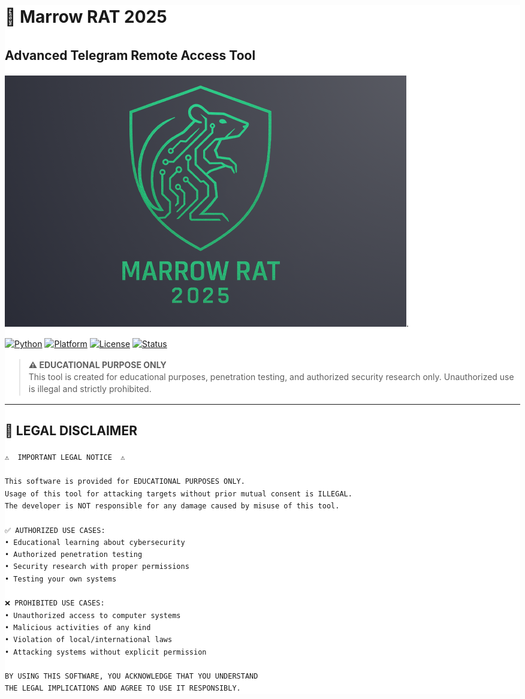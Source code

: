 # 🔴 Marrow RAT 2025
## Advanced Telegram Remote Access Tool
![marrow-rat-2025-Logo](https://raw.githubusercontent.com/HusseinTahaDEV/marrow-rat-2025/main/screenshot.png).

[![Python](https://img.shields.io/badge/Python-3.8+-blue.svg)](https://python.org)
[![Platform](https://img.shields.io/badge/Platform-Windows-lightgrey.svg)](https://microsoft.com/windows)
[![License](https://img.shields.io/badge/License-Educational-red.svg)](#license)
[![Status](https://img.shields.io/badge/Status-Active-green.svg)](https://github.com)

> **⚠️ EDUCATIONAL PURPOSE ONLY**  
> This tool is created for educational purposes, penetration testing, and authorized security research only. Unauthorized use is illegal and strictly prohibited.

---

## 🚨 **LEGAL DISCLAIMER**

```
⚠️  IMPORTANT LEGAL NOTICE  ⚠️

This software is provided for EDUCATIONAL PURPOSES ONLY.
Usage of this tool for attacking targets without prior mutual consent is ILLEGAL.
The developer is NOT responsible for any damage caused by misuse of this tool.

✅ AUTHORIZED USE CASES:
• Educational learning about cybersecurity
• Authorized penetration testing
• Security research with proper permissions
• Testing your own systems

❌ PROHIBITED USE CASES:
• Unauthorized access to computer systems
• Malicious activities of any kind
• Violation of local/international laws
• Attacking systems without explicit permission

BY USING THIS SOFTWARE, YOU ACKNOWLEDGE THAT YOU UNDERSTAND
THE LEGAL IMPLICATIONS AND AGREE TO USE IT RESPONSIBLY.
```
